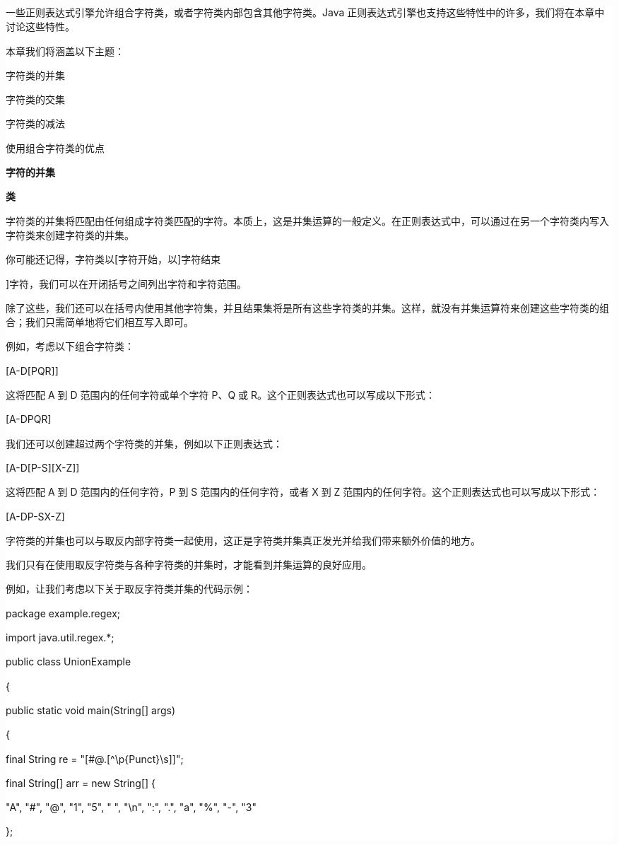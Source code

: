 一些正则表达式引擎允许组合字符类，或者字符类内部包含其他字符类。Java 正则表达式引擎也支持这些特性中的许多，我们将在本章中讨论这些特性。

本章我们将涵盖以下主题：

字符类的并集

字符类的交集

字符类的减法

使用组合字符类的优点

**字符的并集**

**类**

字符类的并集将匹配由任何组成字符类匹配的字符。本质上，这是并集运算的一般定义。在正则表达式中，可以通过在另一个字符类内写入字符类来创建字符类的并集。

你可能还记得，字符类以[字符开始，以]字符结束

]字符，我们可以在开闭括号之间列出字符和字符范围。

除了这些，我们还可以在括号内使用其他字符集，并且结果集将是所有这些字符类的并集。这样，就没有并集运算符来创建这些字符类的组合；我们只需简单地将它们相互写入即可。

例如，考虑以下组合字符类：

[A-D[PQR]]

这将匹配 A 到 D 范围内的任何字符或单个字符 P、Q 或 R。这个正则表达式也可以写成以下形式：

[A-DPQR]

我们还可以创建超过两个字符类的并集，例如以下正则表达式：

[A-D[P-S][X-Z]]

这将匹配 A 到 D 范围内的任何字符，P 到 S 范围内的任何字符，或者 X 到 Z 范围内的任何字符。这个正则表达式也可以写成以下形式：

[A-DP-SX-Z]

字符类的并集也可以与取反内部字符类一起使用，这正是字符类并集真正发光并给我们带来额外价值的地方。

我们只有在使用取反字符类与各种字符类的并集时，才能看到并集运算的良好应用。

例如，让我们考虑以下关于取反字符类并集的代码示例：

package example.regex;

import java.util.regex.*;

public class UnionExample

{

public static void main(String[] args)

{

final String re = "[#@.[^\\p{Punct}\\s]]";

final String[] arr = new String[] {

"A", "#", "@", "1", "5", " ", "\n", ":", ".", "a", "%", "-", "3"

};
